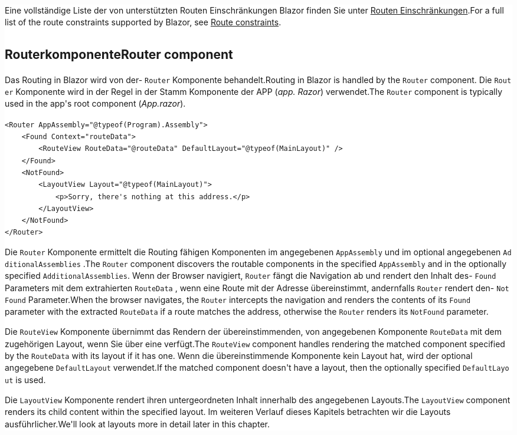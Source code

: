 <span data-ttu-id="e898f-130">Eine vollständige Liste der von unterstützten Routen Einschränkungen Blazor finden Sie unter [Routen Einschränkungen](/aspnet/core/blazor/routing#route-constraints).</span><span class="sxs-lookup"><span data-stu-id="e898f-130">For a full list of the route constraints supported by Blazor, see [Route constraints](/aspnet/core/blazor/routing#route-constraints).</span></span>

## <a name="router-component"></a><span data-ttu-id="e898f-131">Routerkomponente</span><span class="sxs-lookup"><span data-stu-id="e898f-131">Router component</span></span>

<span data-ttu-id="e898f-132">Das Routing in Blazor wird von der- `Router` Komponente behandelt.</span><span class="sxs-lookup"><span data-stu-id="e898f-132">Routing in Blazor is handled by the `Router` component.</span></span> <span data-ttu-id="e898f-133">Die `Router` Komponente wird in der Regel in der Stamm Komponente der APP (*app. Razor*) verwendet.</span><span class="sxs-lookup"><span data-stu-id="e898f-133">The `Router` component is typically used in the app's root component (*App.razor*).</span></span>

```razor
<Router AppAssembly="@typeof(Program).Assembly">
    <Found Context="routeData">
        <RouteView RouteData="@routeData" DefaultLayout="@typeof(MainLayout)" />
    </Found>
    <NotFound>
        <LayoutView Layout="@typeof(MainLayout)">
            <p>Sorry, there's nothing at this address.</p>
        </LayoutView>
    </NotFound>
</Router>
```

<span data-ttu-id="e898f-134">Die `Router` Komponente ermittelt die Routing fähigen Komponenten im angegebenen `AppAssembly` und im optional angegebenen `AdditionalAssemblies` .</span><span class="sxs-lookup"><span data-stu-id="e898f-134">The `Router` component discovers the routable components in the specified `AppAssembly` and in the optionally specified `AdditionalAssemblies`.</span></span> <span data-ttu-id="e898f-135">Wenn der Browser navigiert, `Router` fängt die Navigation ab und rendert den Inhalt des- `Found` Parameters mit dem extrahierten `RouteData` , wenn eine Route mit der Adresse übereinstimmt, andernfalls `Router` rendert den- `NotFound` Parameter.</span><span class="sxs-lookup"><span data-stu-id="e898f-135">When the browser navigates, the `Router` intercepts the navigation and renders the contents of its `Found` parameter with the extracted `RouteData` if a route matches the address, otherwise the `Router` renders its `NotFound` parameter.</span></span>

<span data-ttu-id="e898f-136">Die `RouteView` Komponente übernimmt das Rendern der übereinstimmenden, von angegebenen Komponente `RouteData` mit dem zugehörigen Layout, wenn Sie über eine verfügt.</span><span class="sxs-lookup"><span data-stu-id="e898f-136">The `RouteView` component handles rendering the matched component specified by the `RouteData` with its layout if it has one.</span></span> <span data-ttu-id="e898f-137">Wenn die übereinstimmende Komponente kein Layout hat, wird der optional angegebene `DefaultLayout` verwendet.</span><span class="sxs-lookup"><span data-stu-id="e898f-137">If the matched component doesn't have a layout, then the optionally specified `DefaultLayout` is used.</span></span>

<span data-ttu-id="e898f-138">Die `LayoutView` Komponente rendert ihren untergeordneten Inhalt innerhalb des angegebenen Layouts.</span><span class="sxs-lookup"><span data-stu-id="e898f-138">The `LayoutView` component renders its child content within the specified layout.</span></span> <span data-ttu-id="e898f-139">Im weiteren Verlauf dieses Kapitels betrachten wir die Layouts ausführlicher.</span><span class="sxs-lookup"><span data-stu-id="e898f-139">We'll look at layouts more in detail later in this chapter.</span></span>
